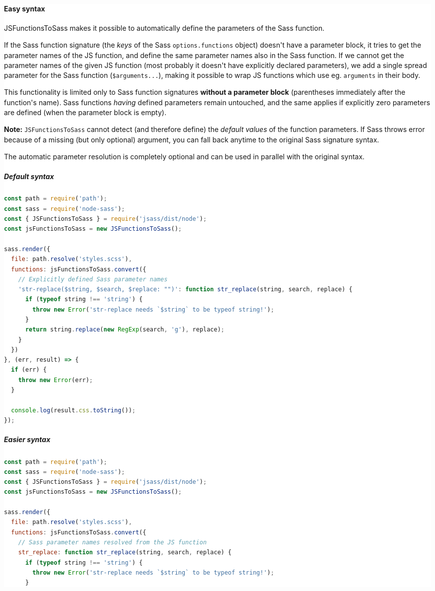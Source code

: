 #### Easy syntax

JSFunctionsToSass makes it possible to automatically define the parameters of the Sass function.

If the Sass function signature (the _keys_ of the Sass `options.functions` object) doesn't have a parameter block, it tries to get the parameter names of the JS function, and define the same parameter names also in the Sass function. If we cannot get the parameter names of the given JS function (most probably it doesn't have explicitly declared parameters), we add a single spread parameter for the Sass function (`$arguments...`), making it possible to wrap JS functions which use eg. `arguments` in their body.

This functionality is limited only to Sass function signatures **without a parameter block** (parentheses immediately after the function's name). Sass functions _having_ defined parameters remain untouched, and the same applies if explicitly zero parameters are defined (when the parameter block is empty).

**Note:** `JSFunctionsToSass` cannot detect (and therefore define) the _default values_ of the function parameters. If Sass throws error because of a missing (but only optional) argument, you can fall back anytime to the original Sass signature syntax.

The automatic parameter resolution is completely optional and can be used in parallel with the original syntax.


##### Default syntax

```js
const path = require('path');
const sass = require('node-sass');
const { JSFunctionsToSass } = require('jsass/dist/node');
const jsFunctionsToSass = new JSFunctionsToSass();

sass.render({
  file: path.resolve('styles.scss'),
  functions: jsFunctionsToSass.convert({
    // Explicitly defined Sass parameter names
    'str-replace($string, $search, $replace: "")': function str_replace(string, search, replace) {
      if (typeof string !== 'string') {
        throw new Error('str-replace needs `$string` to be typeof string!');
      }
      return string.replace(new RegExp(search, 'g'), replace);
    }
  })
}, (err, result) => {
  if (err) {
    throw new Error(err);
  }

  console.log(result.css.toString());
});
```

##### Easier syntax

```js
const path = require('path');
const sass = require('node-sass');
const { JSFunctionsToSass } = require('jsass/dist/node');
const jsFunctionsToSass = new JSFunctionsToSass();

sass.render({
  file: path.resolve('styles.scss'),
  functions: jsFunctionsToSass.convert({
    // Sass parameter names resolved from the JS function
    str_replace: function str_replace(string, search, replace) {
      if (typeof string !== 'string') {
        throw new Error('str-replace needs `$string` to be typeof string!');
      }
```